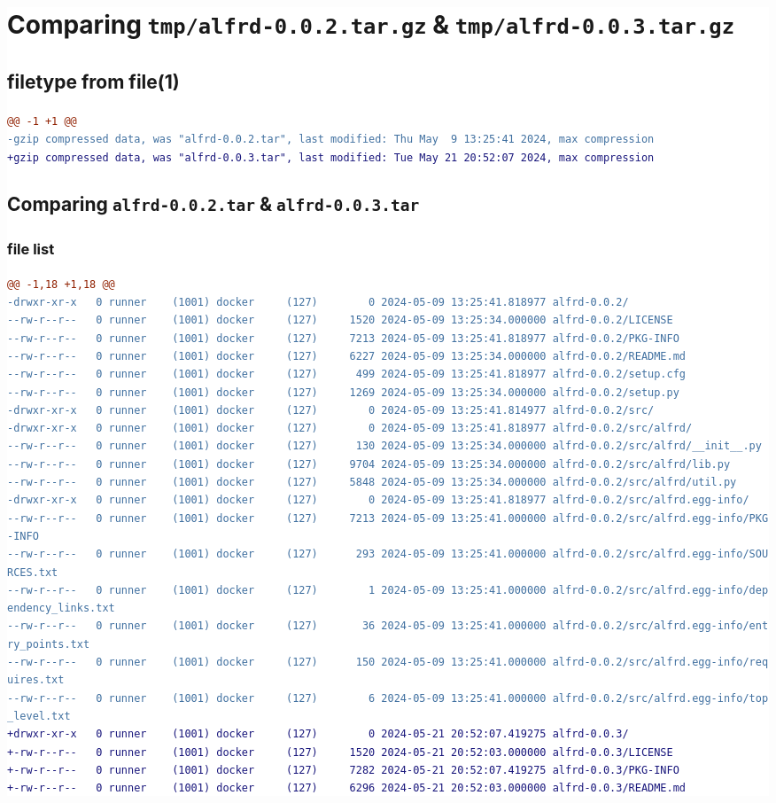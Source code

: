 # Comparing `tmp/alfrd-0.0.2.tar.gz` & `tmp/alfrd-0.0.3.tar.gz`

## filetype from file(1)

```diff
@@ -1 +1 @@
-gzip compressed data, was "alfrd-0.0.2.tar", last modified: Thu May  9 13:25:41 2024, max compression
+gzip compressed data, was "alfrd-0.0.3.tar", last modified: Tue May 21 20:52:07 2024, max compression
```

## Comparing `alfrd-0.0.2.tar` & `alfrd-0.0.3.tar`

### file list

```diff
@@ -1,18 +1,18 @@
-drwxr-xr-x   0 runner    (1001) docker     (127)        0 2024-05-09 13:25:41.818977 alfrd-0.0.2/
--rw-r--r--   0 runner    (1001) docker     (127)     1520 2024-05-09 13:25:34.000000 alfrd-0.0.2/LICENSE
--rw-r--r--   0 runner    (1001) docker     (127)     7213 2024-05-09 13:25:41.818977 alfrd-0.0.2/PKG-INFO
--rw-r--r--   0 runner    (1001) docker     (127)     6227 2024-05-09 13:25:34.000000 alfrd-0.0.2/README.md
--rw-r--r--   0 runner    (1001) docker     (127)      499 2024-05-09 13:25:41.818977 alfrd-0.0.2/setup.cfg
--rw-r--r--   0 runner    (1001) docker     (127)     1269 2024-05-09 13:25:34.000000 alfrd-0.0.2/setup.py
-drwxr-xr-x   0 runner    (1001) docker     (127)        0 2024-05-09 13:25:41.814977 alfrd-0.0.2/src/
-drwxr-xr-x   0 runner    (1001) docker     (127)        0 2024-05-09 13:25:41.818977 alfrd-0.0.2/src/alfrd/
--rw-r--r--   0 runner    (1001) docker     (127)      130 2024-05-09 13:25:34.000000 alfrd-0.0.2/src/alfrd/__init__.py
--rw-r--r--   0 runner    (1001) docker     (127)     9704 2024-05-09 13:25:34.000000 alfrd-0.0.2/src/alfrd/lib.py
--rw-r--r--   0 runner    (1001) docker     (127)     5848 2024-05-09 13:25:34.000000 alfrd-0.0.2/src/alfrd/util.py
-drwxr-xr-x   0 runner    (1001) docker     (127)        0 2024-05-09 13:25:41.818977 alfrd-0.0.2/src/alfrd.egg-info/
--rw-r--r--   0 runner    (1001) docker     (127)     7213 2024-05-09 13:25:41.000000 alfrd-0.0.2/src/alfrd.egg-info/PKG-INFO
--rw-r--r--   0 runner    (1001) docker     (127)      293 2024-05-09 13:25:41.000000 alfrd-0.0.2/src/alfrd.egg-info/SOURCES.txt
--rw-r--r--   0 runner    (1001) docker     (127)        1 2024-05-09 13:25:41.000000 alfrd-0.0.2/src/alfrd.egg-info/dependency_links.txt
--rw-r--r--   0 runner    (1001) docker     (127)       36 2024-05-09 13:25:41.000000 alfrd-0.0.2/src/alfrd.egg-info/entry_points.txt
--rw-r--r--   0 runner    (1001) docker     (127)      150 2024-05-09 13:25:41.000000 alfrd-0.0.2/src/alfrd.egg-info/requires.txt
--rw-r--r--   0 runner    (1001) docker     (127)        6 2024-05-09 13:25:41.000000 alfrd-0.0.2/src/alfrd.egg-info/top_level.txt
+drwxr-xr-x   0 runner    (1001) docker     (127)        0 2024-05-21 20:52:07.419275 alfrd-0.0.3/
+-rw-r--r--   0 runner    (1001) docker     (127)     1520 2024-05-21 20:52:03.000000 alfrd-0.0.3/LICENSE
+-rw-r--r--   0 runner    (1001) docker     (127)     7282 2024-05-21 20:52:07.419275 alfrd-0.0.3/PKG-INFO
+-rw-r--r--   0 runner    (1001) docker     (127)     6296 2024-05-21 20:52:03.000000 alfrd-0.0.3/README.md
```